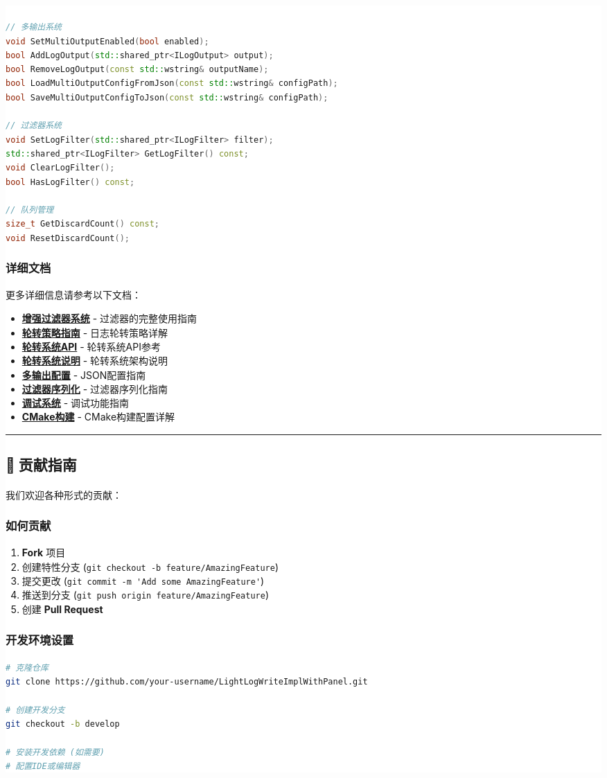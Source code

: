 ```cpp

// 多输出系统
void SetMultiOutputEnabled(bool enabled);
bool AddLogOutput(std::shared_ptr<ILogOutput> output);
bool RemoveLogOutput(const std::wstring& outputName);
bool LoadMultiOutputConfigFromJson(const std::wstring& configPath);
bool SaveMultiOutputConfigToJson(const std::wstring& configPath);

// 过滤器系统
void SetLogFilter(std::shared_ptr<ILogFilter> filter);
std::shared_ptr<ILogFilter> GetLogFilter() const;
void ClearLogFilter();
bool HasLogFilter() const;

// 队列管理
size_t GetDiscardCount() const;
void ResetDiscardCount();
```

### 详细文档

更多详细信息请参考以下文档：

- **[增强过滤器系统](docs/enhanced_filter_system.md)** - 过滤器的完整使用指南
- **[轮转策略指南](docs/rotation_strategy_guide.md)** - 日志轮转策略详解
- **[轮转系统API](docs/rotation_strategy_api.md)** - 轮转系统API参考
- **[轮转系统说明](docs/rotation_system.md)** - 轮转系统架构说明
- **[多输出配置](docs/multioutput_json_config_guide.md)** - JSON配置指南
- **[过滤器序列化](docs/filter_serialization_guide.md)** - 过滤器序列化指南
- **[调试系统](docs/debug_system_guide.md)** - 调试功能指南
- **[CMake构建](docs/cmake_build_guide.md)** - CMake构建配置详解

---

## 🤝 贡献指南

我们欢迎各种形式的贡献：

### 如何贡献

1. **Fork** 项目
2. 创建特性分支 (`git checkout -b feature/AmazingFeature`)
3. 提交更改 (`git commit -m 'Add some AmazingFeature'`)
4. 推送到分支 (`git push origin feature/AmazingFeature`)
5. 创建 **Pull Request**

### 开发环境设置

```bash
# 克隆仓库
git clone https://github.com/your-username/LightLogWriteImplWithPanel.git

# 创建开发分支
git checkout -b develop

# 安装开发依赖 (如需要)
# 配置IDE或编辑器
```
